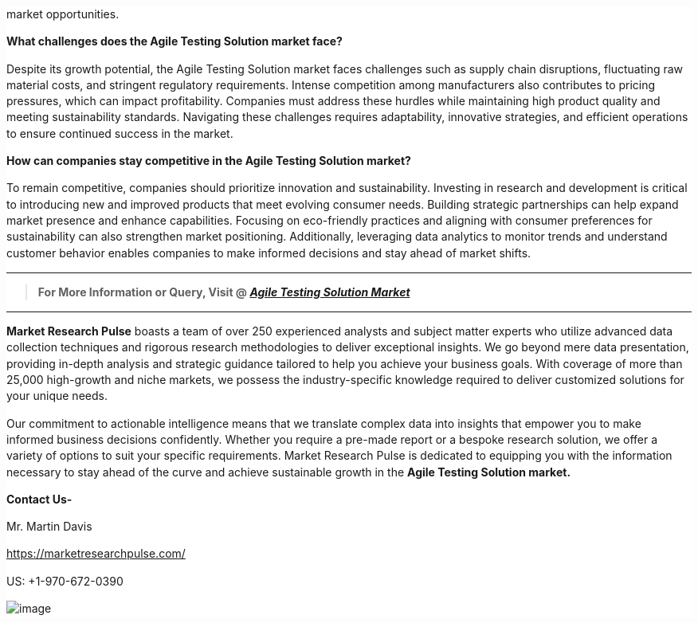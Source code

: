 market opportunities.</p><p><strong>What challenges does the Agile Testing Solution market face?</strong></p><p>Despite its growth potential, the Agile Testing Solution market faces challenges such as supply chain disruptions, fluctuating raw material costs, and stringent regulatory requirements. Intense competition among manufacturers also contributes to pricing pressures, which can impact profitability. Companies must address these hurdles while maintaining high product quality and meeting sustainability standards. Navigating these challenges requires adaptability, innovative strategies, and efficient operations to ensure continued success in the market.</p><p><strong>How can companies stay competitive in the Agile Testing Solution market?</strong></p><p>To remain competitive, companies should prioritize innovation and sustainability. Investing in research and development is critical to introducing new and improved products that meet evolving consumer needs. Building strategic partnerships can help expand market presence and enhance capabilities. Focusing on eco-friendly practices and aligning with consumer preferences for sustainability can also strengthen market positioning. Additionally, leveraging data analytics to monitor trends and understand customer behavior enables companies to make informed decisions and stay ahead of market shifts.</p><hr /><blockquote><p><strong>For More Information or Query, Visit @&nbsp;<em><a href="https://marketresearchpulse.com/report/102185/agile-testing-solution-market?utm_source=Linkedin&utm_medium=0116">Agile Testing Solution Market</a></em></strong></p></blockquote><hr /><p><strong>Market Research Pulse</strong> boasts a team of over 250 experienced analysts and subject matter experts who utilize advanced data collection techniques and rigorous research methodologies to deliver exceptional insights. We go beyond mere data presentation, providing in-depth analysis and strategic guidance tailored to help you achieve your business goals. With coverage of more than 25,000 high-growth and niche markets, we possess the industry-specific knowledge required to deliver customized solutions for your unique needs.</p><p>Our commitment to actionable intelligence means that we translate complex data into insights that empower you to make informed business decisions confidently. Whether you require a pre-made report or a bespoke research solution, we offer a variety of options to suit your specific requirements. Market Research Pulse is dedicated to equipping you with the information necessary to stay ahead of the curve and achieve sustainable growth in the <strong>Agile Testing Solution market.</strong></p><p><strong>Contact Us-</strong></p><p>Mr. Martin Davis</p><p>https://marketresearchpulse.com/</p><p>US: +1-970-672-0390</p>
![image](https://github.com/user-attachments/assets/d9367638-d920-4ec0-9f33-82a5e67de6e7)
